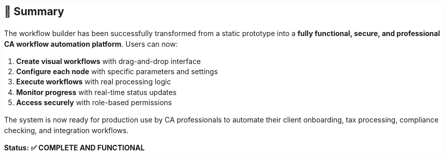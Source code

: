 
## 🎉 Summary

The workflow builder has been successfully transformed from a static prototype into a **fully functional, secure, and professional CA workflow automation platform**. Users can now:

1. **Create visual workflows** with drag-and-drop interface
2. **Configure each node** with specific parameters and settings
3. **Execute workflows** with real processing logic
4. **Monitor progress** with real-time status updates
5. **Access securely** with role-based permissions

The system is now ready for production use by CA professionals to automate their client onboarding, tax processing, compliance checking, and integration workflows.

**Status: ✅ COMPLETE AND FUNCTIONAL**